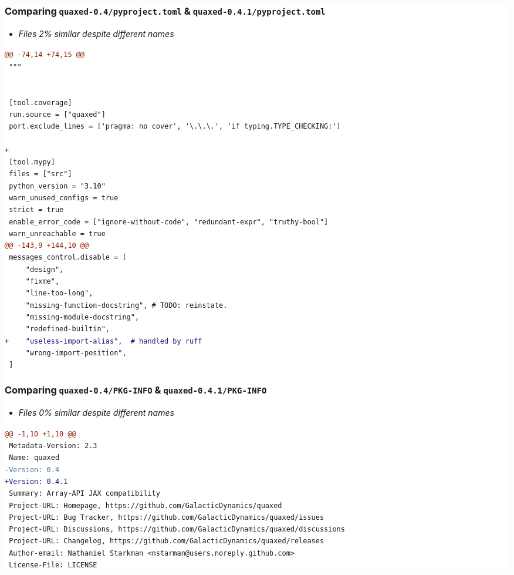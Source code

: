 ### Comparing `quaxed-0.4/pyproject.toml` & `quaxed-0.4.1/pyproject.toml`

 * *Files 2% similar despite different names*

```diff
@@ -74,14 +74,15 @@
 """
 
 
 [tool.coverage]
 run.source = ["quaxed"]
 port.exclude_lines = ['pragma: no cover', '\.\.\.', 'if typing.TYPE_CHECKING:']
 
+
 [tool.mypy]
 files = ["src"]
 python_version = "3.10"
 warn_unused_configs = true
 strict = true
 enable_error_code = ["ignore-without-code", "redundant-expr", "truthy-bool"]
 warn_unreachable = true
@@ -143,9 +144,10 @@
 messages_control.disable = [
     "design",
     "fixme",
     "line-too-long",
     "missing-function-docstring", # TODO: reinstate.
     "missing-module-docstring",
     "redefined-builtin",
+    "useless-import-alias",  # handled by ruff
     "wrong-import-position",
 ]
```

### Comparing `quaxed-0.4/PKG-INFO` & `quaxed-0.4.1/PKG-INFO`

 * *Files 0% similar despite different names*

```diff
@@ -1,10 +1,10 @@
 Metadata-Version: 2.3
 Name: quaxed
-Version: 0.4
+Version: 0.4.1
 Summary: Array-API JAX compatibility
 Project-URL: Homepage, https://github.com/GalacticDynamics/quaxed
 Project-URL: Bug Tracker, https://github.com/GalacticDynamics/quaxed/issues
 Project-URL: Discussions, https://github.com/GalacticDynamics/quaxed/discussions
 Project-URL: Changelog, https://github.com/GalacticDynamics/quaxed/releases
 Author-email: Nathaniel Starkman <nstarman@users.noreply.github.com>
 License-File: LICENSE
```

